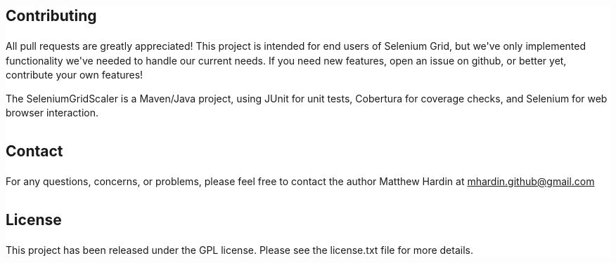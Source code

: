 
## Contributing

All pull requests are greatly appreciated! This project is intended for end users of Selenium Grid, but we've only implemented functionality we've needed to handle our current needs. If you need new features, open an issue on github, or better yet, contribute your own features!

The SeleniumGridScaler is a Maven/Java project, using JUnit for unit tests, Cobertura for coverage checks, and Selenium for web browser interaction.

## Contact
For any questions, concerns, or problems, please feel free to contact the author Matthew Hardin at mhardin.github@gmail.com

## License

This project has been released under the GPL license. Please see the license.txt file for more details.
